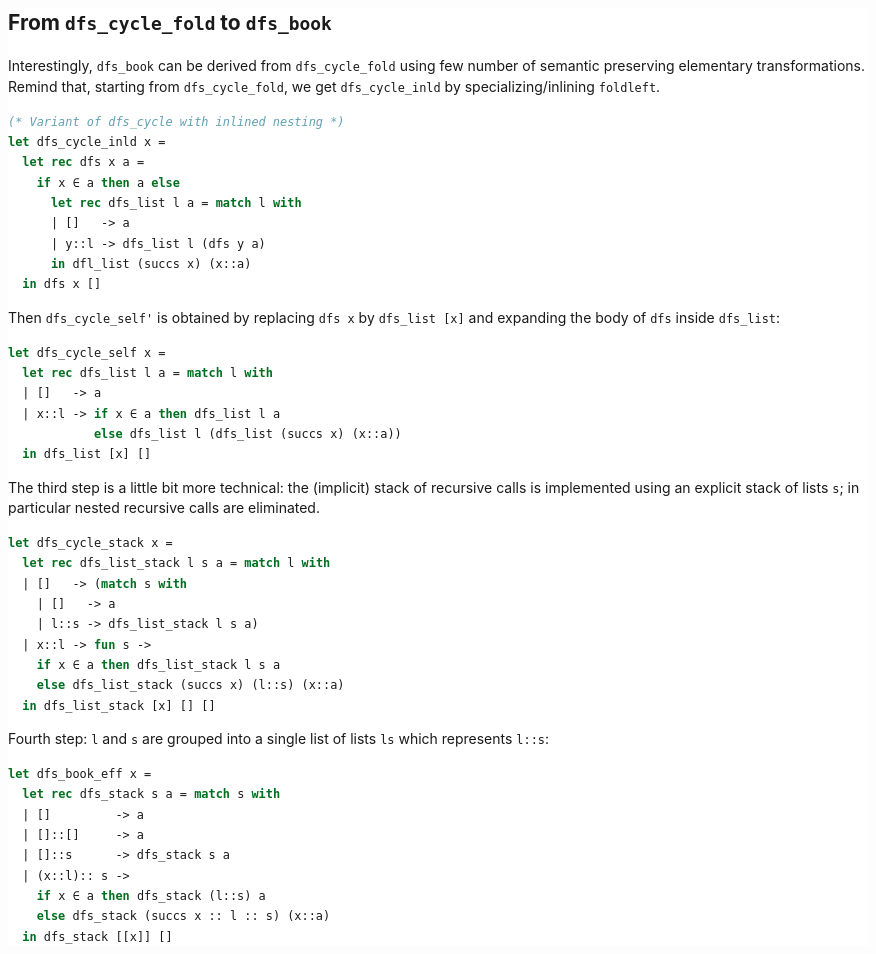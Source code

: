 ## From `dfs_cycle_fold` to `dfs_book`

[comment _DLW->JFM: pourquoi ne pas introduire `dfs_cycle_inld` ici tout simplement? Ca éviterait de la repéter et ca le raproche de `dfs_cycle_self` que l'on peut aussi introduire ici, histoire de voir les transformations successives_
_JFM->DLW: en y repensant ce matin, je ne préfère pas, d'où mon parag ci-dessus qui parle de "pied d'égalité"_ ]: #

Interestingly, `dfs_book` can be derived from `dfs_cycle_fold` using few number of semantic preserving elementary transformations. Remind that, starting from `dfs_cycle_fold`, we get `dfs_cycle_inld` by specializing/inlining `foldleft`.
```ocaml
(* Variant of dfs_cycle with inlined nesting *)
let dfs_cycle_inld x =
  let rec dfs x a =
    if x ∈ a then a else
      let rec dfs_list l a = match l with
      | []   -> a
      | y::l -> dfs_list l (dfs y a)
      in dfl_list (succs x) (x::a)
  in dfs x []
```
Then `dfs_cycle_self'` is obtained by replacing `dfs x` by `dfs_list [x]` and 
expanding the body of `dfs` inside `dfs_list`:
```ocaml
let dfs_cycle_self x =
  let rec dfs_list l a = match l with
  | []   -> a
  | x::l -> if x ∈ a then dfs_list l a 
            else dfs_list l (dfs_list (succs x) (x::a))
  in dfs_list [x] []
```

[comment DLW->JFM: peut-être revoir la numérotation des étapes. Aussi est-ce qu'on a intérêt à swap l'ordre des arguments où alors on change `dfs_book` pour éviter le changement au milieu ?_
JFM->DLW : en fait comme l'ordre des arg est une question secondaire, je m'étais
déjà aligné sur ton code avec l'accu en dernier arg partout depuis un moment,
ce qui simplifie le code+commentaire ci-dessus. Je mets le code qui suit à jour.
Je préfère aussi que `dfs_book` garde l'accu en dernier. ]: #

The third step is a little bit more technical: the (implicit) stack of recursive calls is implemented using an explicit stack of lists `s`; in particular nested recursive calls are eliminated.
```ocaml
let dfs_cycle_stack x =
  let rec dfs_list_stack l s a = match l with
  | []   -> (match s with
    | []   -> a
    | l::s -> dfs_list_stack l s a)
  | x::l -> fun s ->
    if x ∈ a then dfs_list_stack l s a
    else dfs_list_stack (succs x) (l::s) (x::a)
  in dfs_list_stack [x] [] []
```
Fourth step: `l` and `s` are grouped into a single list of lists `ls` which represents `l::s`:
```ocaml
let dfs_book_eff x =
  let rec dfs_stack s a = match s with
  | []         -> a
  | []::[]     -> a
  | []::s      -> dfs_stack s a
  | (x::l):: s ->
    if x ∈ a then dfs_stack (l::s) a
    else dfs_stack (succs x :: l :: s) (x::a)
  in dfs_stack [[x]] []
```

[comment]: <> (DLW->JFM: la remarque sur les cycles et la position de `x::` existait déjà dans le paragraphe suivant et je l'ai complétée.)